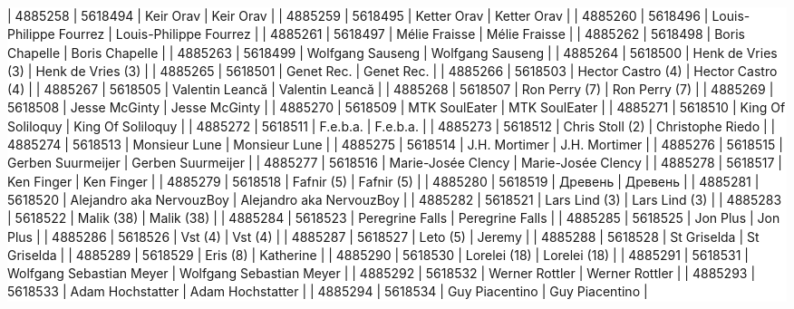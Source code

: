 | 4885258 | 5618494 | Keir Orav | Keir Orav |
| 4885259 | 5618495 | Ketter Orav | Ketter Orav |
| 4885260 | 5618496 | Louis-Philippe Fourrez | Louis-Philippe Fourrez |
| 4885261 | 5618497 | Mélie Fraisse | Mélie Fraisse |
| 4885262 | 5618498 | Boris Chapelle | Boris Chapelle |
| 4885263 | 5618499 | Wolfgang Sauseng | Wolfgang Sauseng |
| 4885264 | 5618500 | Henk de Vries (3) | Henk de Vries (3) |
| 4885265 | 5618501 | Genet Rec. | Genet Rec. |
| 4885266 | 5618503 | Hector Castro (4) | Hector Castro (4) |
| 4885267 | 5618505 | Valentin Leancă | Valentin Leancă |
| 4885268 | 5618507 | Ron Perry (7) | Ron Perry (7) |
| 4885269 | 5618508 | Jesse McGinty | Jesse McGinty |
| 4885270 | 5618509 | MTK SoulEater | MTK SoulEater |
| 4885271 | 5618510 | King Of Soliloquy | King Of Soliloquy |
| 4885272 | 5618511 | F.e.b.a. | F.e.b.a. |
| 4885273 | 5618512 | Chris Stoll (2) | Christophe Riedo |
| 4885274 | 5618513 | Monsieur Lune | Monsieur Lune |
| 4885275 | 5618514 | J.H. Mortimer | J.H. Mortimer |
| 4885276 | 5618515 | Gerben Suurmeijer | Gerben Suurmeijer |
| 4885277 | 5618516 | Marie-Josée Clency | Marie-Josée Clency |
| 4885278 | 5618517 | Ken Finger | Ken Finger |
| 4885279 | 5618518 | Fafnir (5) | Fafnir (5) |
| 4885280 | 5618519 | Древень | Древень |
| 4885281 | 5618520 | Alejandro aka NervouzBoy | Alejandro aka NervouzBoy |
| 4885282 | 5618521 | Lars Lind (3) | Lars Lind (3) |
| 4885283 | 5618522 | Malik (38) | Malik (38) |
| 4885284 | 5618523 | Peregrine Falls | Peregrine Falls |
| 4885285 | 5618525 | Jon Plus | Jon Plus |
| 4885286 | 5618526 | Vst (4) | Vst (4) |
| 4885287 | 5618527 | Leto (5) | Jeremy |
| 4885288 | 5618528 | St Griselda | St Griselda |
| 4885289 | 5618529 | Eris (8) | Katherine |
| 4885290 | 5618530 | Lorelei (18) | Lorelei (18) |
| 4885291 | 5618531 | Wolfgang Sebastian Meyer | Wolfgang Sebastian Meyer |
| 4885292 | 5618532 | Werner Rottler | Werner Rottler |
| 4885293 | 5618533 | Adam Hochstatter | Adam Hochstatter |
| 4885294 | 5618534 | Guy Piacentino | Guy Piacentino |